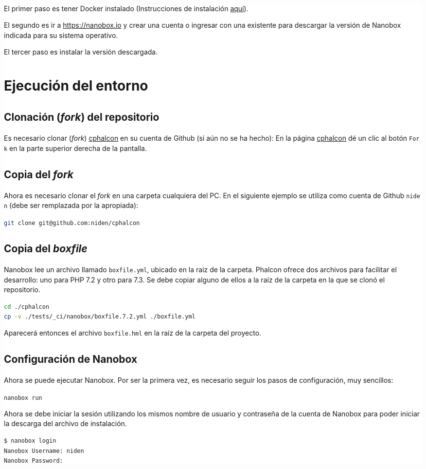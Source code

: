 El primer paso es tener Docker instalado (Instrucciones de instalación [aquí](https://docs.docker.com/engine/installation/)).

El segundo es ir a <https://nanobox.io> y crear una cuenta o ingresar con una existente para descargar la versión de Nanobox indicada para su sistema operativo.

El tercer paso es instalar la versión descargada.

# Ejecución del entorno

## Clonación (*fork*) del repositorio

Es necesario clonar (*fork*) [cphalcon](https://github.com/phalcon/cphalcon) en su cuenta de Github (si aún no se ha hecho): En la página [cphalcon](https://github.com/phalcon/cphalcon) dé un clic al botón `Fork` en la parte superior derecha de la pantalla.

## Copia del *fork*

Ahora es necesario clonar el *fork* en una carpeta cualquiera del PC. En el siguiente ejemplo se utiliza como cuenta de Github `niden` (debe ser remplazada por la apropiada):

```bash
git clone git@github.com:niden/cphalcon
```

## Copia del *boxfile*

Nanobox lee un archivo llamado `boxfile.yml`, ubicado en la raíz de la carpeta. Phalcon ofrece dos archivos para facilitar el desarrollo: uno para PHP 7.2 y otro para 7.3. Se debe copiar alguno de ellos a la raíz de la carpeta en la que se clonó el repositorio.

```bash
cd ./cphalcon
cp -v ./tests/_ci/nanobox/boxfile.7.2.yml ./boxfile.yml

```

Aparecerá entonces el archivo `boxfile.hml` en la raíz de la carpeta del proyecto.

## Configuración de Nanobox

Ahora se puede ejecutar Nanobox. Por ser la primera vez, es necesario seguir los pasos de configuración, muy sencillos:

```bash
nanobox run
```

Ahora se debe iniciar la sesión utilizando los mismos nombre de usuario y contraseña de la cuenta de Nanobox para poder iniciar la descarga del archivo de instalación.

```bash
$ nanobox login
Nanobox Username: niden
Nanobox Password: 
```
